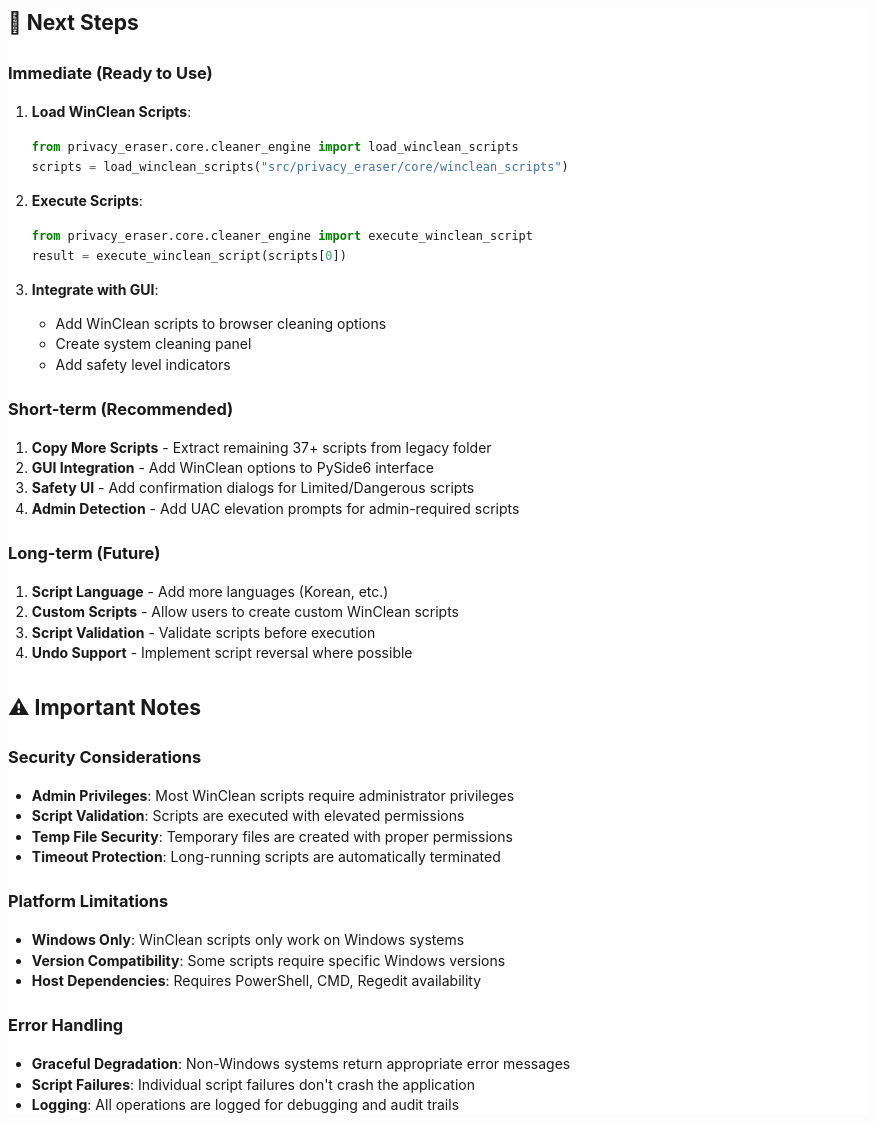 ## 🎯 Next Steps

### Immediate (Ready to Use)
1. **Load WinClean Scripts**:
   ```python
   from privacy_eraser.core.cleaner_engine import load_winclean_scripts
   scripts = load_winclean_scripts("src/privacy_eraser/core/winclean_scripts")
   ```

2. **Execute Scripts**:
   ```python
   from privacy_eraser.core.cleaner_engine import execute_winclean_script
   result = execute_winclean_script(scripts[0])
   ```

3. **Integrate with GUI**:
   - Add WinClean scripts to browser cleaning options
   - Create system cleaning panel
   - Add safety level indicators

### Short-term (Recommended)
1. **Copy More Scripts** - Extract remaining 37+ scripts from legacy folder
2. **GUI Integration** - Add WinClean options to PySide6 interface
3. **Safety UI** - Add confirmation dialogs for Limited/Dangerous scripts
4. **Admin Detection** - Add UAC elevation prompts for admin-required scripts

### Long-term (Future)
1. **Script Language** - Add more languages (Korean, etc.)
2. **Custom Scripts** - Allow users to create custom WinClean scripts
3. **Script Validation** - Validate scripts before execution
4. **Undo Support** - Implement script reversal where possible

## ⚠️ Important Notes

### Security Considerations
- **Admin Privileges**: Most WinClean scripts require administrator privileges
- **Script Validation**: Scripts are executed with elevated permissions
- **Temp File Security**: Temporary files are created with proper permissions
- **Timeout Protection**: Long-running scripts are automatically terminated

### Platform Limitations
- **Windows Only**: WinClean scripts only work on Windows systems
- **Version Compatibility**: Some scripts require specific Windows versions
- **Host Dependencies**: Requires PowerShell, CMD, Regedit availability

### Error Handling
- **Graceful Degradation**: Non-Windows systems return appropriate error messages
- **Script Failures**: Individual script failures don't crash the application
- **Logging**: All operations are logged for debugging and audit trails
